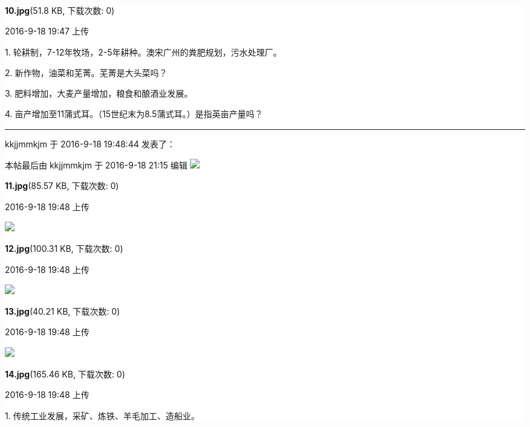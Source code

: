 **10.jpg**(51.8 KB, 下载次数: 0)



2016-9-18 19:47 上传



1\. 轮耕制，7-12年牧场，2-5年耕种。澳宋广州的粪肥规划，污水处理厂。

2\. 新作物，油菜和芜菁。芜菁是大头菜吗？

3\. 肥料增加，大麦产量增加，粮食和酿酒业发展。

4\. 亩产增加至11蒲式耳。（15世纪末为8.5蒲式耳。）是指英亩产量吗？

---------

kkjjmmkjm 于 2016-9-18 19:48:44 发表了：

本帖最后由 kkjjmmkjm 于 2016-9-18 21:15 编辑 ![](https://mirrors.tuna.tsinghua.edu.cn/osdn/lgqm/72877/194831cnxs7gqyzxcxqaf7.jpg)



**11.jpg**(85.57 KB, 下载次数: 0)



2016-9-18 19:48 上传



![](https://mirrors.tuna.tsinghua.edu.cn/osdn/lgqm/72877/194832de756h7zkqgck47m.jpg)



**12.jpg**(100.31 KB, 下载次数: 0)



2016-9-18 19:48 上传



![](https://mirrors.tuna.tsinghua.edu.cn/osdn/lgqm/72877/194832ekpfmcs6czf6zsfz.jpg)



**13.jpg**(40.21 KB, 下载次数: 0)



2016-9-18 19:48 上传



![](https://mirrors.tuna.tsinghua.edu.cn/osdn/lgqm/72877/194835qpm332nmmtrz2jt2.jpg)



**14.jpg**(165.46 KB, 下载次数: 0)



2016-9-18 19:48 上传



1\. 传统工业发展，采矿、炼铁、羊毛加工、造船业。
